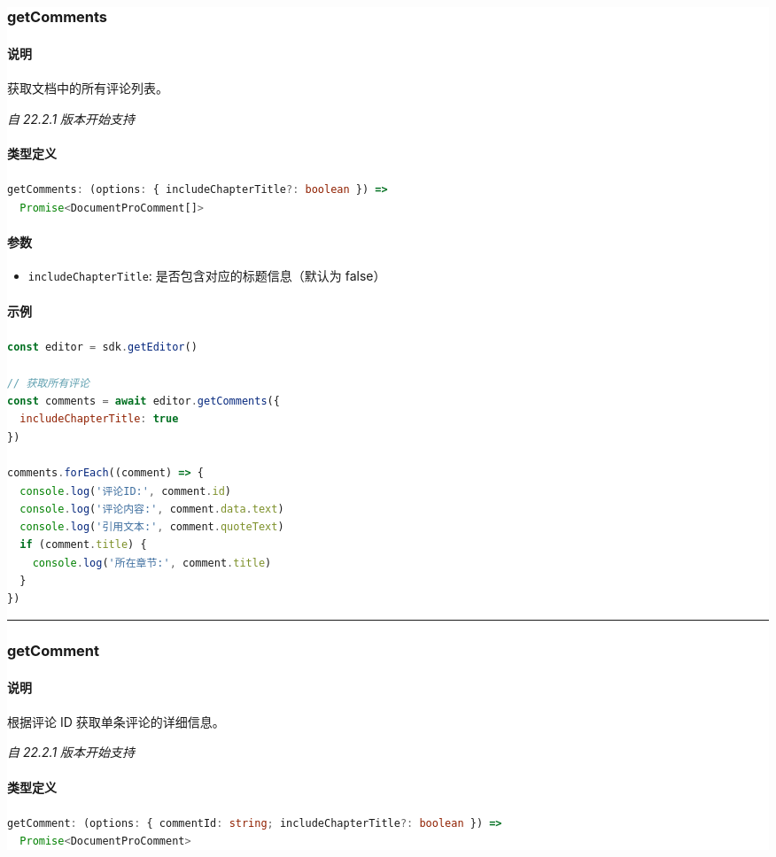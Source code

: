 
### getComments

#### 说明

获取文档中的所有评论列表。

_自 22.2.1 版本开始支持_

#### 类型定义

```typescript
getComments: (options: { includeChapterTitle?: boolean }) =>
  Promise<DocumentProComment[]>
```

#### 参数

- `includeChapterTitle`: 是否包含对应的标题信息（默认为 false）

#### 示例

```javascript
const editor = sdk.getEditor()

// 获取所有评论
const comments = await editor.getComments({
  includeChapterTitle: true
})

comments.forEach((comment) => {
  console.log('评论ID:', comment.id)
  console.log('评论内容:', comment.data.text)
  console.log('引用文本:', comment.quoteText)
  if (comment.title) {
    console.log('所在章节:', comment.title)
  }
})
```

---

### getComment

#### 说明

根据评论 ID 获取单条评论的详细信息。

_自 22.2.1 版本开始支持_

#### 类型定义

```typescript
getComment: (options: { commentId: string; includeChapterTitle?: boolean }) =>
  Promise<DocumentProComment>
```
